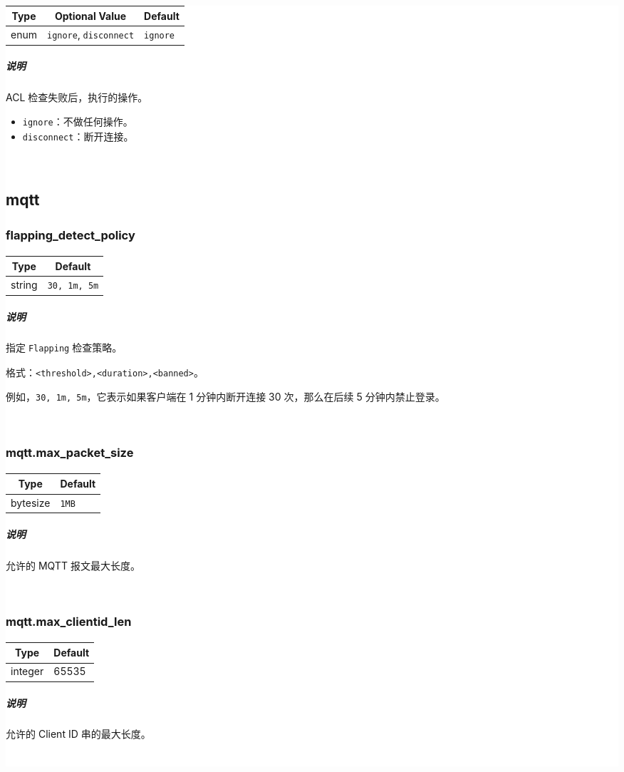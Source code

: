 | Type    | Optional Value         | Default  |
| ------- | ---------------------- | -------- |
| enum    | `ignore`, `disconnect` | `ignore` |

##### 说明

ACL 检查失败后，执行的操作。

- `ignore`：不做任何操作。
- `disconnect`：断开连接。

<br />

## mqtt

### flapping_detect_policy

| Type   | Default      |
| ------ | ------------ |
| string | `30, 1m, 5m` |

##### 说明

指定 `Flapping` 检查策略。

格式：`<threshold>,<duration>,<banned>`。

例如，`30, 1m, 5m`，它表示如果客户端在 1 分钟内断开连接 30 次，那么在后续 5 分钟内禁止登录。

<br />

### mqtt.max_packet_size

| Type      | Default |
| --------- | ------- |
| bytesize  | `1MB`   |

##### 说明

允许的 MQTT 报文最大长度。

<br />

### mqtt.max_clientid_len

| Type    | Default |
| ------- | ------- |
| integer | 65535   |

##### 说明

允许的 Client ID 串的最大长度。

<br />
